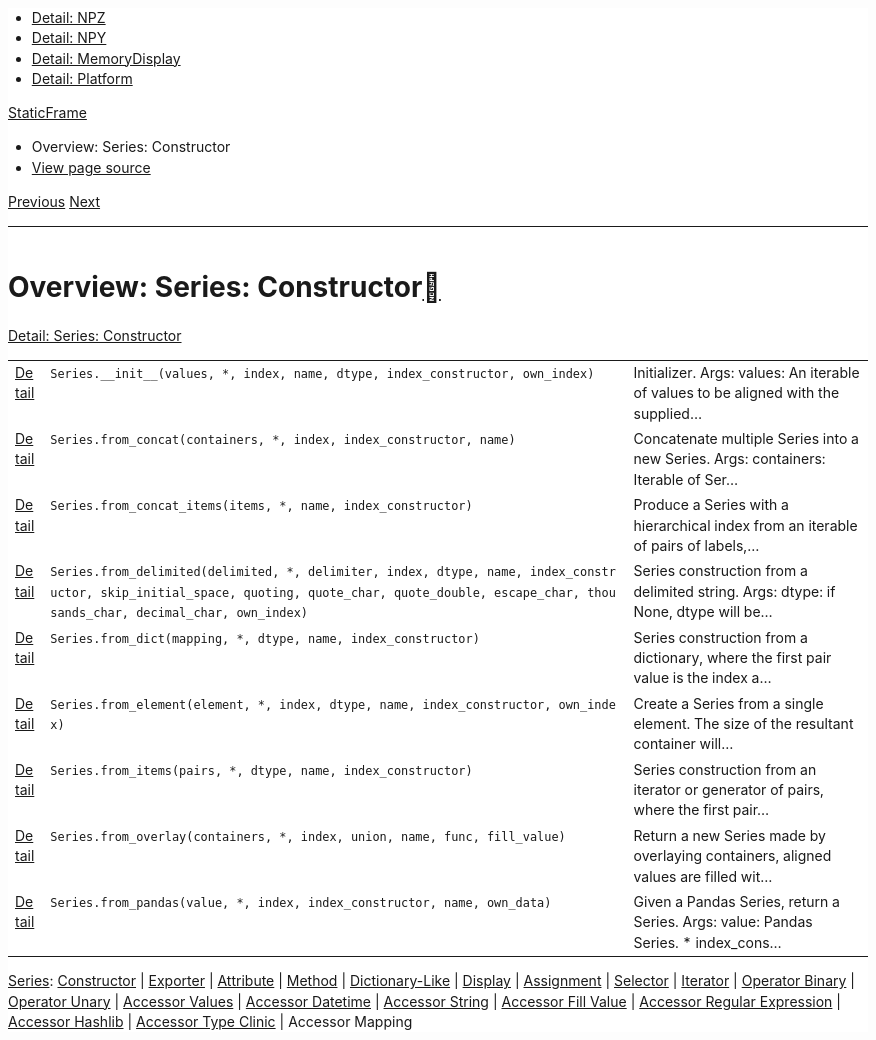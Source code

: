 * [Detail: NPZ](../api_detail/npz.md)
* [Detail: NPY](../api_detail/npy.md)
* [Detail: MemoryDisplay](../api_detail/memory_display.md)
* [Detail: Platform](../api_detail/platform.md)

[StaticFrame](../index.md)

* Overview: Series: Constructor
* [View page source](../_sources/api_overview/series-constructor.rst.txt)

[Previous](../api_detail/platform.html "Detail: Platform")
[Next](series-exporter.html "Overview: Series: Exporter")

---

# Overview: Series: Constructor[](#overview-series-constructor "Link to this heading")

[Detail: Series: Constructor](../api_detail/series-constructor.html#api-detail-series-constructor)

|  |  |  |
| --- | --- | --- |
| [Detail](../api_detail/series-constructor.html#api-sig-series-init) | `Series.__init__(values, *, index, name, dtype, index_constructor, own_index)` | Initializer. Args: values: An iterable of values to be aligned with the supplied… |
| [Detail](../api_detail/series-constructor.html#api-sig-series-from-concat) | `Series.from_concat(containers, *, index, index_constructor, name)` | Concatenate multiple Series into a new Series. Args: containers: Iterable of Ser… |
| [Detail](../api_detail/series-constructor.html#api-sig-series-from-concat-items) | `Series.from_concat_items(items, *, name, index_constructor)` | Produce a Series with a hierarchical index from an iterable of pairs of labels,… |
| [Detail](../api_detail/series-constructor.html#api-sig-series-from-delimited) | `Series.from_delimited(delimited, *, delimiter, index, dtype, name, index_constructor, skip_initial_space, quoting, quote_char, quote_double, escape_char, thousands_char, decimal_char, own_index)` | Series construction from a delimited string. Args: dtype: if None, dtype will be… |
| [Detail](../api_detail/series-constructor.html#api-sig-series-from-dict) | `Series.from_dict(mapping, *, dtype, name, index_constructor)` | Series construction from a dictionary, where the first pair value is the index a… |
| [Detail](../api_detail/series-constructor.html#api-sig-series-from-element) | `Series.from_element(element, *, index, dtype, name, index_constructor, own_index)` | Create a Series from a single element. The size of the resultant container will… |
| [Detail](../api_detail/series-constructor.html#api-sig-series-from-items) | `Series.from_items(pairs, *, dtype, name, index_constructor)` | Series construction from an iterator or generator of pairs, where the first pair… |
| [Detail](../api_detail/series-constructor.html#api-sig-series-from-overlay) | `Series.from_overlay(containers, *, index, union, name, func, fill_value)` | Return a new Series made by overlaying containers, aligned values are filled wit… |
| [Detail](../api_detail/series-constructor.html#api-sig-series-from-pandas) | `Series.from_pandas(value, *, index, index_constructor, name, own_data)` | Given a Pandas Series, return a Series. Args: value: Pandas Series. \* index\_cons… |

[Series](series.html#api-overview-series): [Constructor](#api-overview-series-constructor) | [Exporter](series-exporter.html#api-overview-series-exporter) | [Attribute](series-attribute.html#api-overview-series-attribute) | [Method](series-method.html#api-overview-series-method) | [Dictionary-Like](series-dictionary_like.html#api-overview-series-dictionary-like) | [Display](series-display.html#api-overview-series-display) | [Assignment](series-assignment.html#api-overview-series-assignment) | [Selector](series-selector.html#api-overview-series-selector) | [Iterator](series-iterator.html#api-overview-series-iterator) | [Operator Binary](series-operator_binary.html#api-overview-series-operator-binary) | [Operator Unary](series-operator_unary.html#api-overview-series-operator-unary) | [Accessor Values](series-accessor_values.html#api-overview-series-accessor-values) | [Accessor Datetime](series-accessor_datetime.html#api-overview-series-accessor-datetime) | [Accessor String](series-accessor_string.html#api-overview-series-accessor-string) | [Accessor Fill Value](series-accessor_fill_value.html#api-overview-series-accessor-fill-value) | [Accessor Regular Expression](series-accessor_regular_expression.html#api-overview-series-accessor-regular-expression) | [Accessor Hashlib](series-accessor_hashlib.html#api-overview-series-accessor-hashlib) | [Accessor Type Clinic](series-accessor_type_clinic.html#api-overview-series-accessor-type-clinic) | Accessor Mapping
